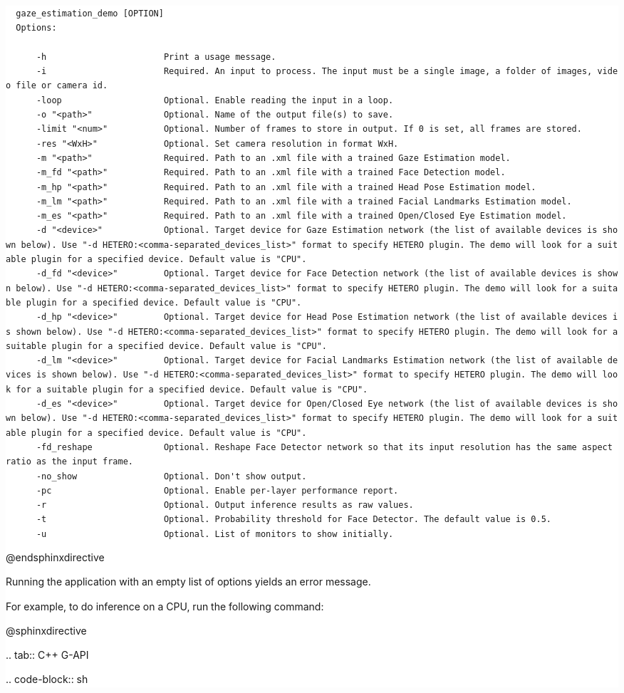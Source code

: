       gaze_estimation_demo [OPTION]
      Options:

          -h                       Print a usage message.
          -i                       Required. An input to process. The input must be a single image, a folder of images, video file or camera id.
          -loop                    Optional. Enable reading the input in a loop.
          -o "<path>"              Optional. Name of the output file(s) to save.
          -limit "<num>"           Optional. Number of frames to store in output. If 0 is set, all frames are stored.
          -res "<WxH>"             Optional. Set camera resolution in format WxH.
          -m "<path>"              Required. Path to an .xml file with a trained Gaze Estimation model.
          -m_fd "<path>"           Required. Path to an .xml file with a trained Face Detection model.
          -m_hp "<path>"           Required. Path to an .xml file with a trained Head Pose Estimation model.
          -m_lm "<path>"           Required. Path to an .xml file with a trained Facial Landmarks Estimation model.
          -m_es "<path>"           Required. Path to an .xml file with a trained Open/Closed Eye Estimation model.
          -d "<device>"            Optional. Target device for Gaze Estimation network (the list of available devices is shown below). Use "-d HETERO:<comma-separated_devices_list>" format to specify HETERO plugin. The demo will look for a suitable plugin for a specified device. Default value is "CPU".
          -d_fd "<device>"         Optional. Target device for Face Detection network (the list of available devices is shown below). Use "-d HETERO:<comma-separated_devices_list>" format to specify HETERO plugin. The demo will look for a suitable plugin for a specified device. Default value is "CPU".
          -d_hp "<device>"         Optional. Target device for Head Pose Estimation network (the list of available devices is shown below). Use "-d HETERO:<comma-separated_devices_list>" format to specify HETERO plugin. The demo will look for a suitable plugin for a specified device. Default value is "CPU".
          -d_lm "<device>"         Optional. Target device for Facial Landmarks Estimation network (the list of available devices is shown below). Use "-d HETERO:<comma-separated_devices_list>" format to specify HETERO plugin. The demo will look for a suitable plugin for a specified device. Default value is "CPU".
          -d_es "<device>"         Optional. Target device for Open/Closed Eye network (the list of available devices is shown below). Use "-d HETERO:<comma-separated_devices_list>" format to specify HETERO plugin. The demo will look for a suitable plugin for a specified device. Default value is "CPU".
          -fd_reshape              Optional. Reshape Face Detector network so that its input resolution has the same aspect ratio as the input frame.
          -no_show                 Optional. Don't show output.
          -pc                      Optional. Enable per-layer performance report.
          -r                       Optional. Output inference results as raw values.
          -t                       Optional. Probability threshold for Face Detector. The default value is 0.5.
          -u                       Optional. List of monitors to show initially.
  
@endsphinxdirective

Running the application with an empty list of options yields an error message.

For example, to do inference on a CPU, run the following command:

@sphinxdirective
    
.. tab:: C++ G-API
    
   .. code-block:: sh
